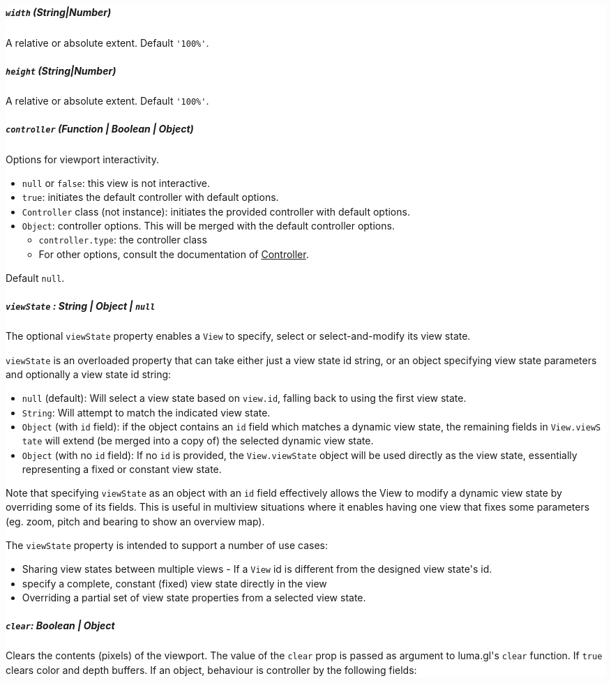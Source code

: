 ##### `width` (String|Number)

A relative or absolute extent. Default `'100%'`.


##### `height` (String|Number)

A relative or absolute extent. Default `'100%'`.

##### `controller` (Function | Boolean | Object)

Options for viewport interactivity.

* `null` or `false`: this view is not interactive.
* `true`: initiates the default controller with default options.
* `Controller` class (not instance): initiates the provided controller with default options.
* `Object`: controller options. This will be merged with the default controller options.
  + `controller.type`: the controller class
  + For other options, consult the documentation of [Controller](/docs/api-reference/controller.md).

Default `null`.


##### `viewState` : String | Object | `null`

The optional `viewState` property enables a `View` to specify, select or select-and-modify its view state.

`viewState` is an overloaded property that can take either just a view state id string, or an object specifying view state parameters and optionally a view state id string:

* `null` (default): Will select a view state based on `view.id`, falling back to using the first view state.
* `String`: Will attempt to match the indicated 	view state.
* `Object` (with `id` field): if the object contains an `id` field which matches a dynamic view state, the remaining fields in `View.viewState` will extend (be merged into a copy of) the selected dynamic view state.
* `Object` (with no `id` field): If no `id` is provided, the `View.viewState` object will be used directly as the view state, essentially representing a fixed or constant view state.

Note that specifying `viewState` as an object with an `id` field effectively allows the View to modify a dynamic view state by overriding some of its fields. This is useful in multiview situations where it enables having one view that fixes some parameters (eg. zoom, pitch and bearing to show an overview map).

The `viewState` property is intended to support a number of use cases:

* Sharing view states between multiple views - If a `View` id is different from the designed view state's id.
* specify a complete, constant (fixed) view state directly in the view
* Overriding a partial set of view state properties from a selected view state.


##### `clear`: Boolean | Object

Clears the contents (pixels) of the viewport. The value of the `clear` prop is passed as argument to luma.gl's `clear` function. If `true` clears color and depth buffers. If an object, behaviour is controller by the following fields:
